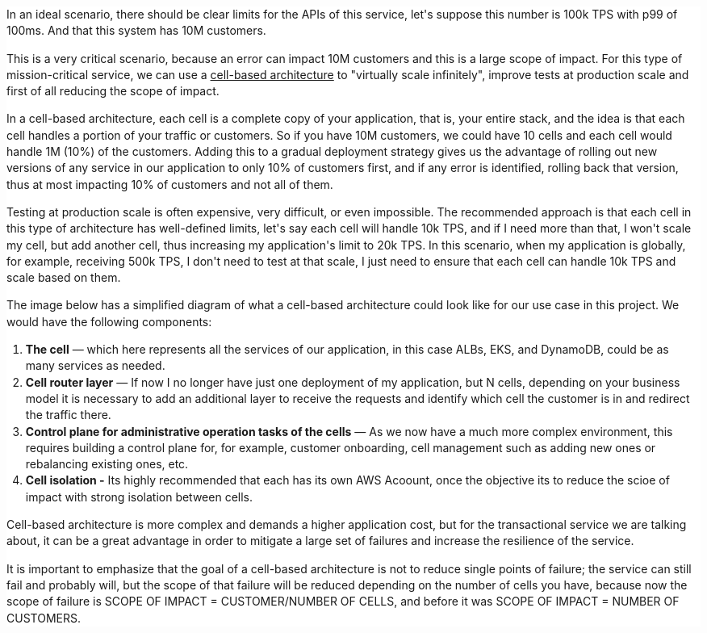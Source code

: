 In an ideal scenario, there should be clear limits for the APIs of this service, let's suppose this number is 100k TPS with p99 of 100ms. And that this system has 10M customers.

This is a very critical scenario, because an error can impact 10M customers and this is a large scope of impact. For this type of mission-critical service, we can use a [cell-based architecture](https://docs.aws.amazon.com/wellarchitected/latest/reducing-scope-of-impact-with-cell-based-architecture/reducing-scope-of-impact-with-cell-based-architecture.html) to "virtually scale infinitely", improve tests at production scale and first of all reducing the scope of impact.

In a cell-based architecture, each cell is a complete copy of your application, that is, your entire stack, and the idea is that each cell handles a portion of your traffic or customers. So if you have 10M customers, we could have 10 cells and each cell would handle 1M (10%) of the customers. Adding this to a gradual deployment strategy gives us the advantage of rolling out new versions of any service in our application to only 10% of customers first, and if any error is identified, rolling back that version, thus at most impacting 10% of customers and not all of them.

Testing at production scale is often expensive, very difficult, or even impossible. The recommended approach is that each cell in this type of architecture has well-defined limits, let's say each cell will handle 10k TPS, and if I need more than that, I won't scale my cell, but add another cell, thus increasing my application's limit to 20k TPS. In this scenario, when my application is globally, for example, receiving 500k TPS, I don't need to test at that scale, I just need to ensure that each cell can handle 10k TPS and scale based on them.

The image below has a simplified diagram of what a cell-based architecture could look like for our use case in this project. We would have the following components:
1. **The cell** — which here represents all the services of our application, in this case ALBs, EKS, and DynamoDB, could be as many services as needed.
2. **Cell router layer** — If now I no longer have just one deployment of my application, but N cells, depending on your business model it is necessary to add an additional layer to receive the requests and identify which cell the customer is in and redirect the traffic there.
3. **Control plane for administrative operation tasks of the cells** — As we now have a much more complex environment, this requires building a control plane for, for example, customer onboarding, cell management such as adding new ones or rebalancing existing ones, etc.
4. **Cell isolation -** Its highly recommended that each has its own AWS Acoount, once the objective its to reduce the scioe of impact with strong isolation between cells.
   
Cell-based architecture is more complex and demands a higher application cost, but for the transactional service we are talking about, it can be a great advantage in order to mitigate a large set of failures and increase the resilience of the service.

It is important to emphasize that the goal of a cell-based architecture is not to reduce single points of failure; the service can still fail and probably will, but the scope of that failure will be reduced depending on the number of cells you have, because now the scope of failure is SCOPE OF IMPACT = CUSTOMER/NUMBER OF CELLS, and before it was SCOPE OF IMPACT = NUMBER OF CUSTOMERS.
